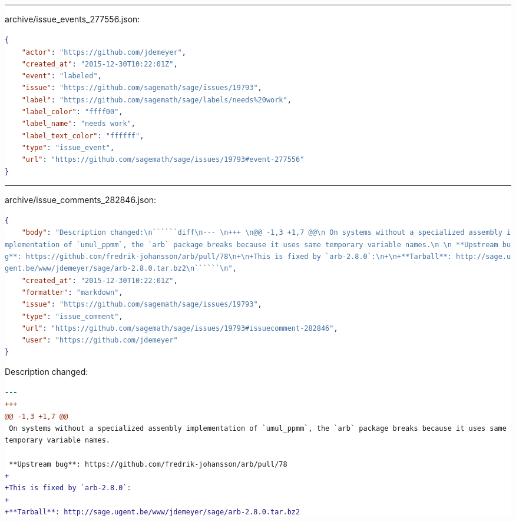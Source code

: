 

---

archive/issue_events_277556.json:
```json
{
    "actor": "https://github.com/jdemeyer",
    "created_at": "2015-12-30T10:22:01Z",
    "event": "labeled",
    "issue": "https://github.com/sagemath/sage/issues/19793",
    "label": "https://github.com/sagemath/sage/labels/needs%20work",
    "label_color": "ffff00",
    "label_name": "needs work",
    "label_text_color": "ffffff",
    "type": "issue_event",
    "url": "https://github.com/sagemath/sage/issues/19793#event-277556"
}
```



---

archive/issue_comments_282846.json:
```json
{
    "body": "Description changed:\n``````diff\n--- \n+++ \n@@ -1,3 +1,7 @@\n On systems without a specialized assembly implementation of `umul_ppmm`, the `arb` package breaks because it uses same temporary variable names.\n \n **Upstream bug**: https://github.com/fredrik-johansson/arb/pull/78\n+\n+This is fixed by `arb-2.8.0`:\n+\n+**Tarball**: http://sage.ugent.be/www/jdemeyer/sage/arb-2.8.0.tar.bz2\n``````\n",
    "created_at": "2015-12-30T10:22:01Z",
    "formatter": "markdown",
    "issue": "https://github.com/sagemath/sage/issues/19793",
    "type": "issue_comment",
    "url": "https://github.com/sagemath/sage/issues/19793#issuecomment-282846",
    "user": "https://github.com/jdemeyer"
}
```

Description changed:
``````diff
--- 
+++ 
@@ -1,3 +1,7 @@
 On systems without a specialized assembly implementation of `umul_ppmm`, the `arb` package breaks because it uses same temporary variable names.
 
 **Upstream bug**: https://github.com/fredrik-johansson/arb/pull/78
+
+This is fixed by `arb-2.8.0`:
+
+**Tarball**: http://sage.ugent.be/www/jdemeyer/sage/arb-2.8.0.tar.bz2
``````
